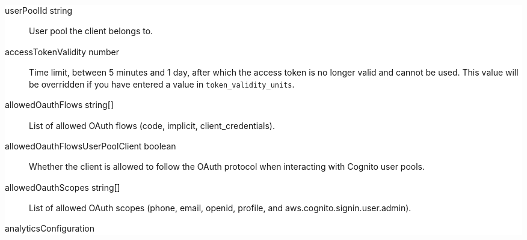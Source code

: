 <div>
<pulumi-choosable type="language" values="javascript,typescript">
<dl class="resources-properties"><dt class="property-required"
            title="Required">
        <span id="userpoolid_nodejs">
<a data-swiftype-name="resource-property" data-swiftype-type="text" href="#userpoolid_nodejs" style="color: inherit; text-decoration: inherit;">user<wbr>Pool<wbr>Id</a>
</span>
        <span class="property-indicator"></span>
        <span class="property-type">string</span>
    </dt>
    <dd><p>User pool the client belongs to.</p>
</dd><dt class="property-optional"
            title="Optional">
        <span id="accesstokenvalidity_nodejs">
<a data-swiftype-name="resource-property" data-swiftype-type="text" href="#accesstokenvalidity_nodejs" style="color: inherit; text-decoration: inherit;">access<wbr>Token<wbr>Validity</a>
</span>
        <span class="property-indicator"></span>
        <span class="property-type">number</span>
    </dt>
    <dd><p>Time limit, between 5 minutes and 1 day, after which the access token is no longer valid and cannot be used. This value will be overridden if you have entered a value in <code>token_validity_units</code>.</p>
</dd><dt class="property-optional"
            title="Optional">
        <span id="allowedoauthflows_nodejs">
<a data-swiftype-name="resource-property" data-swiftype-type="text" href="#allowedoauthflows_nodejs" style="color: inherit; text-decoration: inherit;">allowed<wbr>Oauth<wbr>Flows</a>
</span>
        <span class="property-indicator"></span>
        <span class="property-type">string[]</span>
    </dt>
    <dd><p>List of allowed OAuth flows (code, implicit, client_credentials).</p>
</dd><dt class="property-optional"
            title="Optional">
        <span id="allowedoauthflowsuserpoolclient_nodejs">
<a data-swiftype-name="resource-property" data-swiftype-type="text" href="#allowedoauthflowsuserpoolclient_nodejs" style="color: inherit; text-decoration: inherit;">allowed<wbr>Oauth<wbr>Flows<wbr>User<wbr>Pool<wbr>Client</a>
</span>
        <span class="property-indicator"></span>
        <span class="property-type">boolean</span>
    </dt>
    <dd><p>Whether the client is allowed to follow the OAuth protocol when interacting with Cognito user pools.</p>
</dd><dt class="property-optional"
            title="Optional">
        <span id="allowedoauthscopes_nodejs">
<a data-swiftype-name="resource-property" data-swiftype-type="text" href="#allowedoauthscopes_nodejs" style="color: inherit; text-decoration: inherit;">allowed<wbr>Oauth<wbr>Scopes</a>
</span>
        <span class="property-indicator"></span>
        <span class="property-type">string[]</span>
    </dt>
    <dd><p>List of allowed OAuth scopes (phone, email, openid, profile, and aws.cognito.signin.user.admin).</p>
</dd><dt class="property-optional"
            title="Optional">
        <span id="analyticsconfiguration_nodejs">
<a data-swiftype-name="resource-property" data-swiftype-type="text" href="#analyticsconfiguration_nodejs" style="color: inherit; text-decoration: inherit;">analytics<wbr>Configuration</a>
</span>
        <span class="property-indicator"></span>